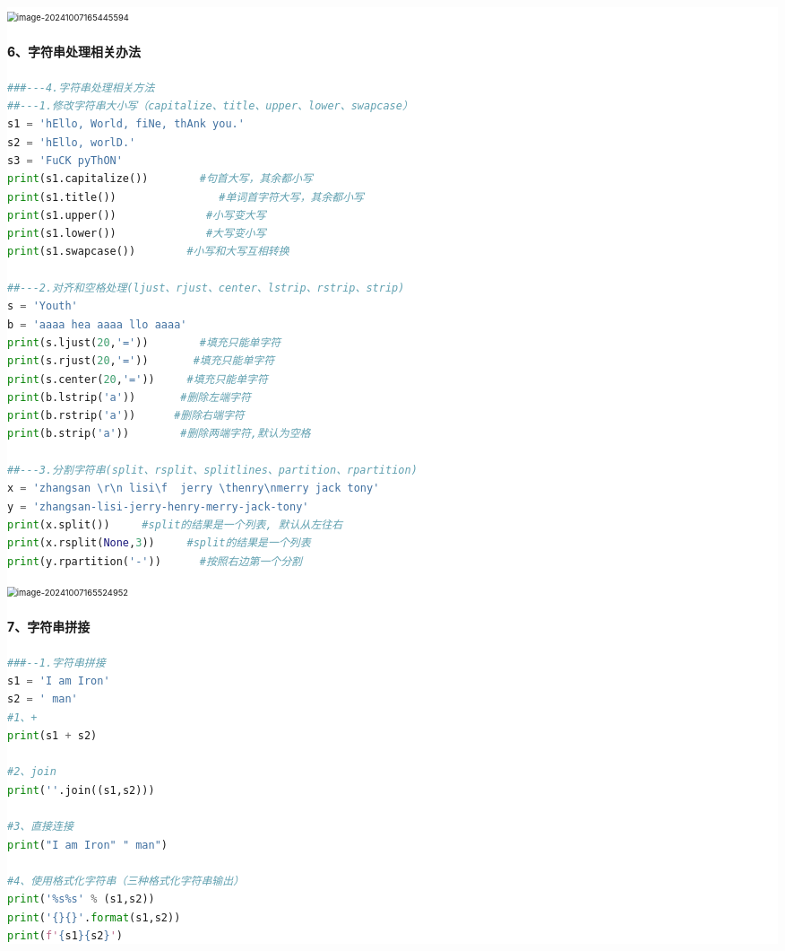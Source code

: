 <img src="C:\Users\WDMX\AppData\Roaming\Typora\typora-user-images\image-20241007165445594.png" alt="image-20241007165445594" style="zoom:67%;" />

#### 6、字符串处理相关办法

```python
###---4.字符串处理相关方法
##---1.修改字符串大小写（capitalize、title、upper、lower、swapcase）
s1 = 'hEllo, World, fiNe, thAnk you.'
s2 = 'hEllo, worlD.'
s3 = 'FuCK pyThON'
print(s1.capitalize())        #句首大写，其余都小写
print(s1.title())                #单词首字符大写，其余都小写
print(s1.upper())              #小写变大写
print(s1.lower())              #大写变小写
print(s1.swapcase())        #小写和大写互相转换

##---2.对齐和空格处理(ljust、rjust、center、lstrip、rstrip、strip)
s = 'Youth'
b = 'aaaa hea aaaa llo aaaa'
print(s.ljust(20,'='))        #填充只能单字符
print(s.rjust(20,'='))       #填充只能单字符
print(s.center(20,'='))     #填充只能单字符
print(b.lstrip('a'))       #删除左端字符
print(b.rstrip('a'))      #删除右端字符
print(b.strip('a'))        #删除两端字符,默认为空格

##---3.分割字符串(split、rsplit、splitlines、partition、rpartition)
x = 'zhangsan \r\n lisi\f  jerry \thenry\nmerry jack tony'
y = 'zhangsan-lisi-jerry-henry-merry-jack-tony'
print(x.split())     #split的结果是一个列表, 默认从左往右
print(x.rsplit(None,3))     #split的结果是一个列表
print(y.rpartition('-'))      #按照右边第一个分割
```

<img src="C:\Users\WDMX\AppData\Roaming\Typora\typora-user-images\image-20241007165524952.png" alt="image-20241007165524952" style="zoom:67%;" />

#### 7、字符串拼接

```python
###--1.字符串拼接
s1 = 'I am Iron'
s2 = ' man'
#1、+
print(s1 + s2)

#2、join
print(''.join((s1,s2)))

#3、直接连接
print("I am Iron" " man")

#4、使用格式化字符串（三种格式化字符串输出）
print('%s%s' % (s1,s2))
print('{}{}'.format(s1,s2))
print(f'{s1}{s2}')
```
